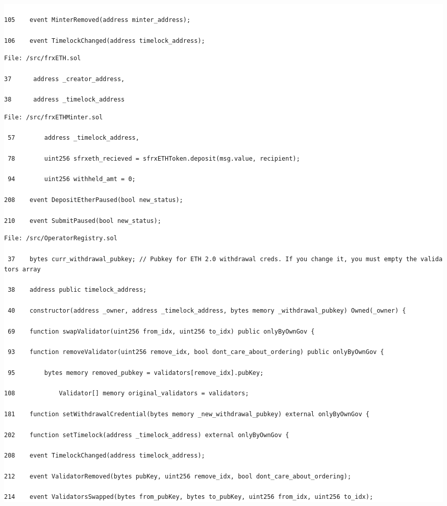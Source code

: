```solidity

105    event MinterRemoved(address minter_address);

106    event TimelockChanged(address timelock_address);
```

```solidity
File: /src/frxETH.sol

37      address _creator_address,

38      address _timelock_address
```

```solidity
File: /src/frxETHMinter.sol

 57        address _timelock_address,

 78        uint256 sfrxeth_recieved = sfrxETHToken.deposit(msg.value, recipient);

 94        uint256 withheld_amt = 0;

208    event DepositEtherPaused(bool new_status);

210    event SubmitPaused(bool new_status);
```

```solidity
File: /src/OperatorRegistry.sol

 37    bytes curr_withdrawal_pubkey; // Pubkey for ETH 2.0 withdrawal creds. If you change it, you must empty the validators array

 38    address public timelock_address;

 40    constructor(address _owner, address _timelock_address, bytes memory _withdrawal_pubkey) Owned(_owner) {

 69    function swapValidator(uint256 from_idx, uint256 to_idx) public onlyByOwnGov {

 93    function removeValidator(uint256 remove_idx, bool dont_care_about_ordering) public onlyByOwnGov {

 95        bytes memory removed_pubkey = validators[remove_idx].pubKey;

108            Validator[] memory original_validators = validators;

181    function setWithdrawalCredential(bytes memory _new_withdrawal_pubkey) external onlyByOwnGov {

202    function setTimelock(address _timelock_address) external onlyByOwnGov {

208    event TimelockChanged(address timelock_address);

212    event ValidatorRemoved(bytes pubKey, uint256 remove_idx, bool dont_care_about_ordering);

214    event ValidatorsSwapped(bytes from_pubKey, bytes to_pubKey, uint256 from_idx, uint256 to_idx);
```
